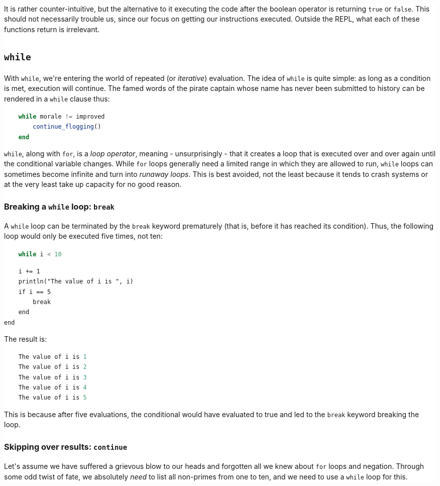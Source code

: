 It is rather counter-intuitive, but the alternative to it executing the code after the boolean operator is returning `true` or `false`. This should not necessarily trouble us, since our focus on getting our instructions executed. Outside the REPL, what each of these functions return is irrelevant.

## `while`

With `while`, we're entering the world of repeated (or _iterative_) evaluation. The idea of `while` is quite simple: as long as a condition is met, execution will continue. The famed words of the pirate captain whose name has never been submitted to history can be rendered in a `while` clause thus:

```julia
	while morale != improved
		continue_flogging()
	end
```

`while`, along with `for`, is a _loop operator_, meaning - unsurprisingly - that it creates a loop that is executed over and over again until the conditional variable changes. While `for` loops generally need a limited range in which they are allowed to run, `while` loops can sometimes become infinite and turn into _runaway loops_. This is best avoided, not the least because it tends to crash systems or at the very least take up capacity for no good reason.

### Breaking a `while` loop: `break`

A `while` loop can be terminated by the `break` keyword prematurely (that is, before it has reached its condition). Thus, the following loop would only be executed five times, not ten:

```julia
	while i < 10
```

        i += 1
        println("The value of i is ", i)
        if i == 5
            break
        end
    end

The result is:

```julia
	The value of i is 1
	The value of i is 2
	The value of i is 3
	The value of i is 4
	The value of i is 5

```

This is because after five evaluations, the conditional would have evaluated to true and led to the `break` keyword breaking the loop.

### Skipping over results: `continue`

Let's assume we have suffered a grievous blow to our heads and forgotten all we knew about `for` loops and negation. Through some odd twist of fate, we absolutely _need_ to list all non-primes from one to ten, and we need to use a `while` loop for this.
